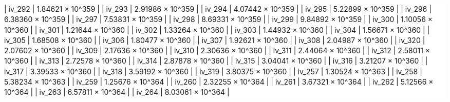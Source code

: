 | iv_292 | 1.84621 × 10^359 |
| iv_293 | 2.91986 × 10^359 |
| iv_294 | 4.07442 × 10^359 |
| iv_295 | 5.22899 × 10^359 |
| iv_296 | 6.38360 × 10^359 |
| iv_297 | 7.53831 × 10^359 |
| iv_298 | 8.69331 × 10^359 |
| iv_299 | 9.84892 × 10^359 |
| iv_300 | 1.10056 × 10^360 |
| iv_301 | 1.21644 × 10^360 |
| iv_302 | 1.33264 × 10^360 |
| iv_303 | 1.44932 × 10^360 |
| iv_304 | 1.56671 × 10^360 |
| iv_305 | 1.68508 × 10^360 |
| iv_306 | 1.80477 × 10^360 |
| iv_307 | 1.92621 × 10^360 |
| iv_308 | 2.04987 × 10^360 |
| iv_320 | 2.07602 × 10^360 |
| iv_309 | 2.17636 × 10^360 |
| iv_310 | 2.30636 × 10^360 |
| iv_311 | 2.44064 × 10^360 |
| iv_312 | 2.58011 × 10^360 |
| iv_313 | 2.72578 × 10^360 |
| iv_314 | 2.87878 × 10^360 |
| iv_315 | 3.04041 × 10^360 |
| iv_316 | 3.21207 × 10^360 |
| iv_317 | 3.39533 × 10^360 |
| iv_318 | 3.59192 × 10^360 |
| iv_319 | 3.80375 × 10^360 |
| iv_257 | 1.30524 × 10^363 |
| iv_258 | 5.38234 × 10^363 |
| iv_259 | 1.25676 × 10^364 |
| iv_260 | 2.32255 × 10^364 |
| iv_261 | 3.67321 × 10^364 |
| iv_262 | 5.12566 × 10^364 |
| iv_263 | 6.57811 × 10^364 |
| iv_264 | 8.03061 × 10^364 |